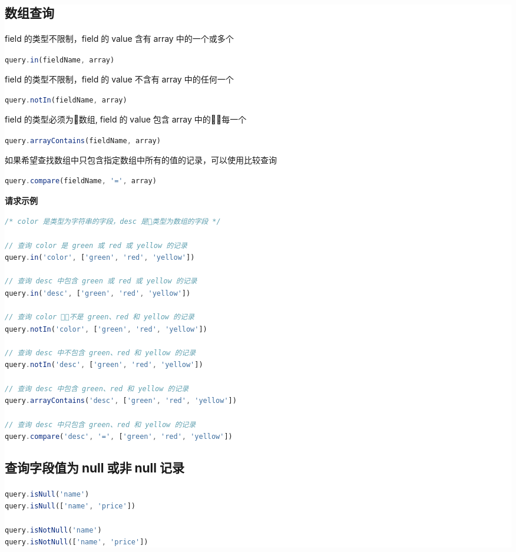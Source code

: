 
## 数组查询

field 的类型不限制，field 的 value 含有 array 中的一个或多个
```js
query.in(fieldName, array)
```

field 的类型不限制，field 的 value 不含有 array 中的任何一个
```js
query.notIn(fieldName, array)
```

field 的类型必须为数组, field 的 value 包含 array 中的每一个
```js
query.arrayContains(fieldName, array)
```

如果希望查找数组中只包含指定数组中所有的值的记录，可以使用比较查询
```js
query.compare(fieldName, '=', array)
```

**请求示例**
```js
/* color 是类型为字符串的字段，desc 是类型为数组的字段 */

// 查询 color 是 green 或 red 或 yellow 的记录
query.in('color', ['green', 'red', 'yellow'])

// 查询 desc 中包含 green 或 red 或 yellow 的记录
query.in('desc', ['green', 'red', 'yellow'])

// 查询 color 不是 green、red 和 yellow 的记录
query.notIn('color', ['green', 'red', 'yellow'])

// 查询 desc 中不包含 green、red 和 yellow 的记录
query.notIn('desc', ['green', 'red', 'yellow'])

// 查询 desc 中包含 green、red 和 yellow 的记录
query.arrayContains('desc', ['green', 'red', 'yellow'])

// 查询 desc 中只包含 green、red 和 yellow 的记录
query.compare('desc', '=', ['green', 'red', 'yellow'])
```

## 查询字段值为 null 或非 null 记录

```js
query.isNull('name')
query.isNull(['name', 'price'])

query.isNotNull('name')
query.isNotNull(['name', 'price'])
```
